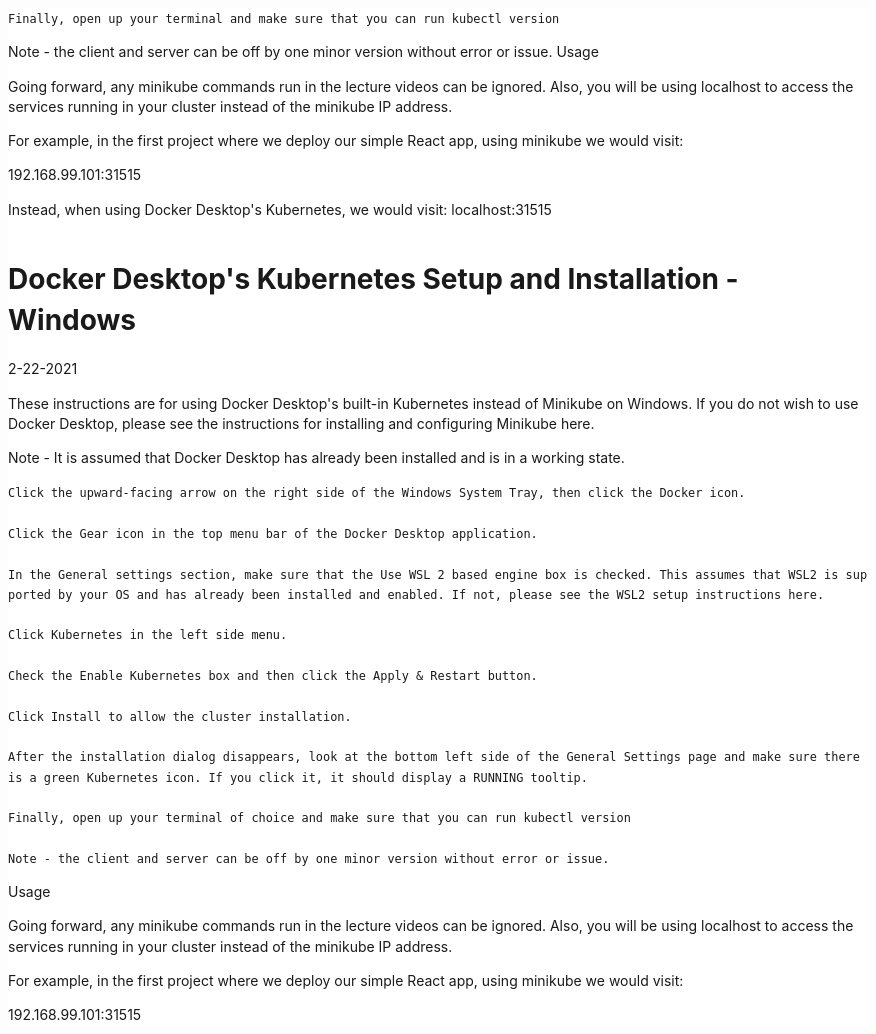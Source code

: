     Finally, open up your terminal and make sure that you can run kubectl version

Note - the client and server can be off by one minor version without error or issue.
Usage


Going forward, any minikube commands run in the lecture videos can be ignored. Also, you will be using localhost to access the services running in your cluster instead of the minikube IP address.

For example, in the first project where we deploy our simple React app, using minikube we would visit:

192.168.99.101:31515

Instead, when using Docker Desktop's Kubernetes, we would visit: localhost:31515

# Docker Desktop's Kubernetes Setup and Installation - Windows

2-22-2021

These instructions are for using Docker Desktop's built-in Kubernetes instead of Minikube on Windows. If you do not wish to use Docker Desktop, please see the instructions for installing and configuring Minikube here.

Note - It is assumed that Docker Desktop has already been installed and is in a working state.

    Click the upward-facing arrow on the right side of the Windows System Tray, then click the Docker icon.

    Click the Gear icon in the top menu bar of the Docker Desktop application.

    In the General settings section, make sure that the Use WSL 2 based engine box is checked. This assumes that WSL2 is supported by your OS and has already been installed and enabled. If not, please see the WSL2 setup instructions here.

    Click Kubernetes in the left side menu.

    Check the Enable Kubernetes box and then click the Apply & Restart button.

    Click Install to allow the cluster installation.

    After the installation dialog disappears, look at the bottom left side of the General Settings page and make sure there is a green Kubernetes icon. If you click it, it should display a RUNNING tooltip.

    Finally, open up your terminal of choice and make sure that you can run kubectl version

    Note - the client and server can be off by one minor version without error or issue.

Usage


Going forward, any minikube commands run in the lecture videos can be ignored. Also, you will be using localhost to access the services running in your cluster instead of the minikube IP address.

For example, in the first project where we deploy our simple React app, using minikube we would visit:

192.168.99.101:31515
